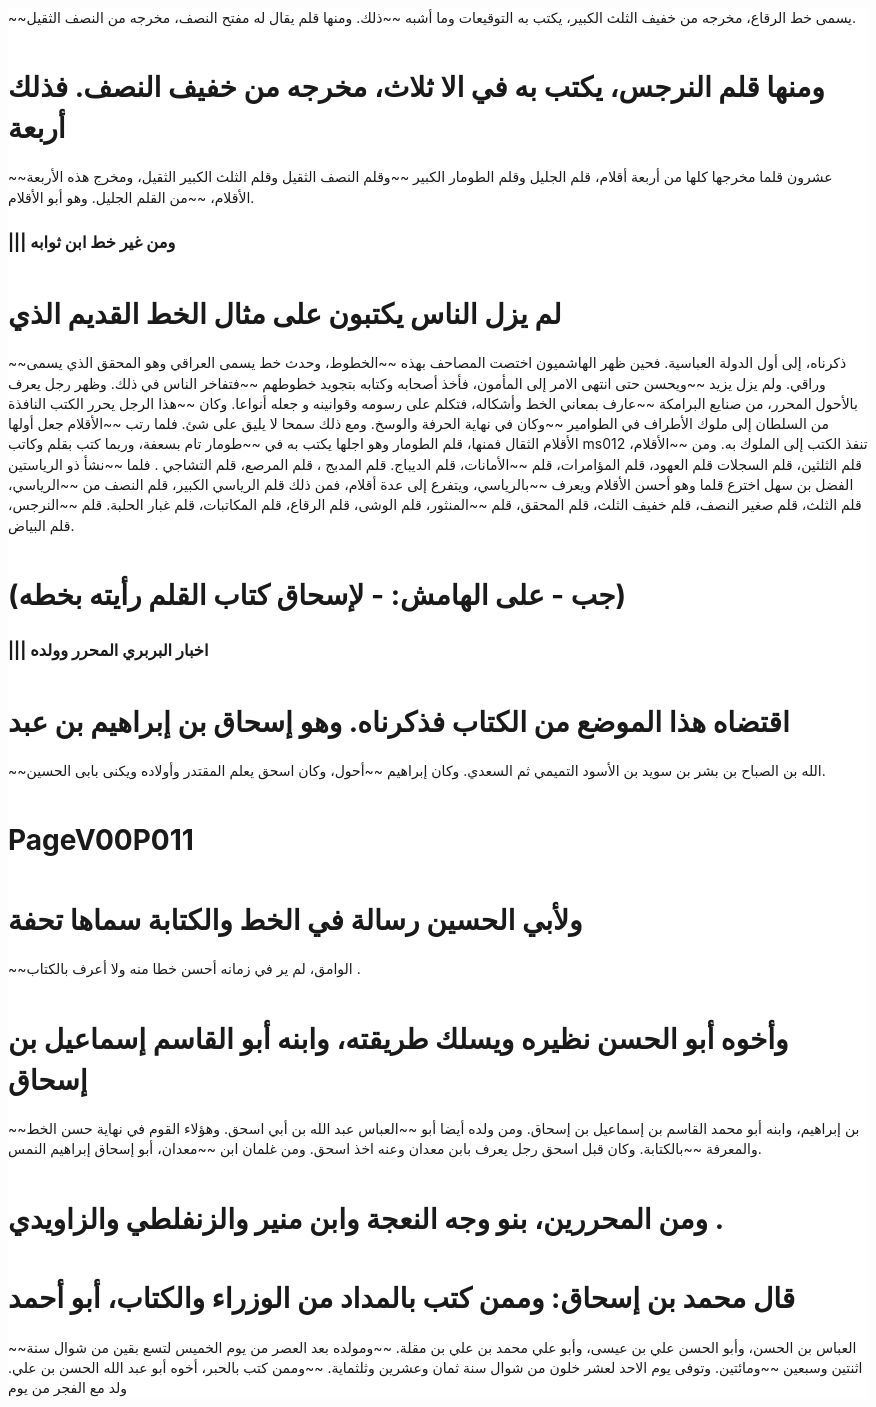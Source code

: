 ~~يسمى خط الرقاع، مخرجه من خفيف الثلث الكبير، يكتب به التوقيعات وما أشبه
~~ذلك. ومنها قلم يقال له مفتح النصف، مخرجه من النصف الثقيل.
# ومنها قلم النرجس، يكتب به في الا ثلاث، مخرجه من خفيف النصف. فذلك أربعة
~~عشرون قلما مخرجها كلها من أربعة أقلام، قلم الجليل وقلم الطومار الكبير
~~وقلم النصف الثقيل وقلم الثلث الكبير الثقيل، ومخرج هذه الأربعة الأقلام،
~~من القلم الجليل. وهو أبو الأقلام.
### ||| ومن غير خط ابن ثوابه
# لم يزل الناس يكتبون على مثال الخط القديم الذي
~~ذكرناه، إلى أول الدولة العباسية. فحين ظهر الهاشميون اختصت المصاحف بهذه
~~الخطوط، وحدث خط يسمى العراقي وهو المحقق الذي يسمى وراقي. ولم يزل يزيد
~~ويحسن حتى انتهى الامر إلى المأمون، فأخذ أصحابه وكتابه بتجويد خطوطهم
~~فتفاخر الناس في ذلك. وظهر رجل يعرف بالأحول المحرر، من صنايع البرامكة
~~عارف بمعاني الخط وأشكاله، فتكلم على رسومه وقوانينه و جعله أنواعا. وكان
~~هذا الرجل يحرر الكتب النافذة من السلطان إلى ملوك الأطراف في الطوامير
~~وكان في نهاية الحرفة  والوسخ. ومع ذلك سمحا لا يليق على شئ. فلما رتب
~~الأقلام جعل أولها الأقلام الثقال فمنها، قلم الطومار وهو اجلها يكتب به في
~~طومار تام  بسعفة، وربما كتب بقلم وكاتب ms012 تنفذ الكتب إلى الملوك به. ومن
~~الأقلام، قلم الثلثين، قلم السجلات قلم العهود، قلم المؤامرات، قلم
~~الأمانات، قلم الديباج. قلم المدبج ، قلم المرصع، قلم التشاجي . فلما
~~نشأ ذو الرياستين الفضل بن سهل اخترع قلما وهو أحسن الأقلام ويعرف
~~بالرياسي، ويتفرع إلى عدة أقلام، فمن ذلك قلم الرياسي الكبير، قلم النصف من
~~الرياسي، قلم الثلث، قلم صغير النصف، قلم خفيف الثلث، قلم المحقق، قلم
~~المنثور، قلم الوشى، قلم الرقاع، قلم المكاتبات، قلم غبار الحلبة. قلم
~~النرجس، قلم البياض.
# (جب - على الهامش: - لإسحاق كتاب القلم رأيته بخطه)
### ||| اخبار البربري المحرر وولده
# اقتضاه هذا الموضع من الكتاب فذكرناه. وهو إسحاق بن إبراهيم بن عبد
~~الله بن الصباح بن بشر بن سويد بن الأسود التميمي ثم السعدي. وكان إبراهيم
~~أحول، وكان اسحق يعلم المقتدر وأولاده ويكنى بابى الحسين.
# PageV00P011
# ولأبي الحسين رسالة في الخط والكتابة سماها تحفة
~~الوامق، لم ير في زمانه أحسن خطا منه ولا أعرف بالكتاب .
# وأخوه أبو الحسن نظيره ويسلك طريقته، وابنه أبو القاسم إسماعيل بن إسحاق
~~بن إبراهيم، وابنه أبو محمد القاسم بن إسماعيل بن إسحاق. ومن ولده أيضا أبو
~~العباس عبد الله بن أبي اسحق. وهؤلاء القوم في نهاية حسن الخط والمعرفة
~~بالكتابة. وكان قبل اسحق رجل يعرف بابن معدان وعنه اخذ اسحق. ومن غلمان ابن
~~معدان، أبو إسحاق إبراهيم النمس.
# ومن المحررين، بنو وجه النعجة وابن منير والزنفلطي والزاويدي .
# قال محمد بن إسحاق: وممن كتب بالمداد من الوزراء والكتاب، أبو أحمد
~~العباس بن الحسن، وأبو الحسن علي بن عيسى، وأبو علي محمد بن علي بن مقلة.
~~ومولده بعد العصر من يوم الخميس لتسع بقين من شوال سنة اثنتين وسبعين
~~ومائتين. وتوفى يوم الاحد لعشر خلون من شوال سنة ثمان وعشرين وثلثماية.
~~وممن كتب بالحبر، أخوه أبو عبد الله الحسن بن علي. ولد مع الفجر من يوم